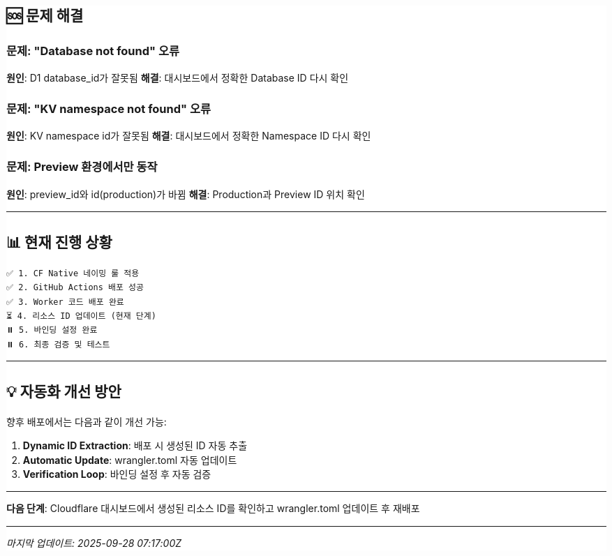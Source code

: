 
## 🆘 문제 해결

### 문제: "Database not found" 오류
**원인**: D1 database_id가 잘못됨
**해결**: 대시보드에서 정확한 Database ID 다시 확인

### 문제: "KV namespace not found" 오류
**원인**: KV namespace id가 잘못됨
**해결**: 대시보드에서 정확한 Namespace ID 다시 확인

### 문제: Preview 환경에서만 동작
**원인**: preview_id와 id(production)가 바뀜
**해결**: Production과 Preview ID 위치 확인

---

## 📊 현재 진행 상황

```
✅ 1. CF Native 네이밍 룰 적용
✅ 2. GitHub Actions 배포 성공
✅ 3. Worker 코드 배포 완료
⏳ 4. 리소스 ID 업데이트 (현재 단계)
⏸️ 5. 바인딩 설정 완료
⏸️ 6. 최종 검증 및 테스트
```

---

## 💡 자동화 개선 방안

향후 배포에서는 다음과 같이 개선 가능:
1. **Dynamic ID Extraction**: 배포 시 생성된 ID 자동 추출
2. **Automatic Update**: wrangler.toml 자동 업데이트
3. **Verification Loop**: 바인딩 설정 후 자동 검증

---

**다음 단계**: Cloudflare 대시보드에서 생성된 리소스 ID를 확인하고 wrangler.toml 업데이트 후 재배포

---

*마지막 업데이트: 2025-09-28 07:17:00Z*